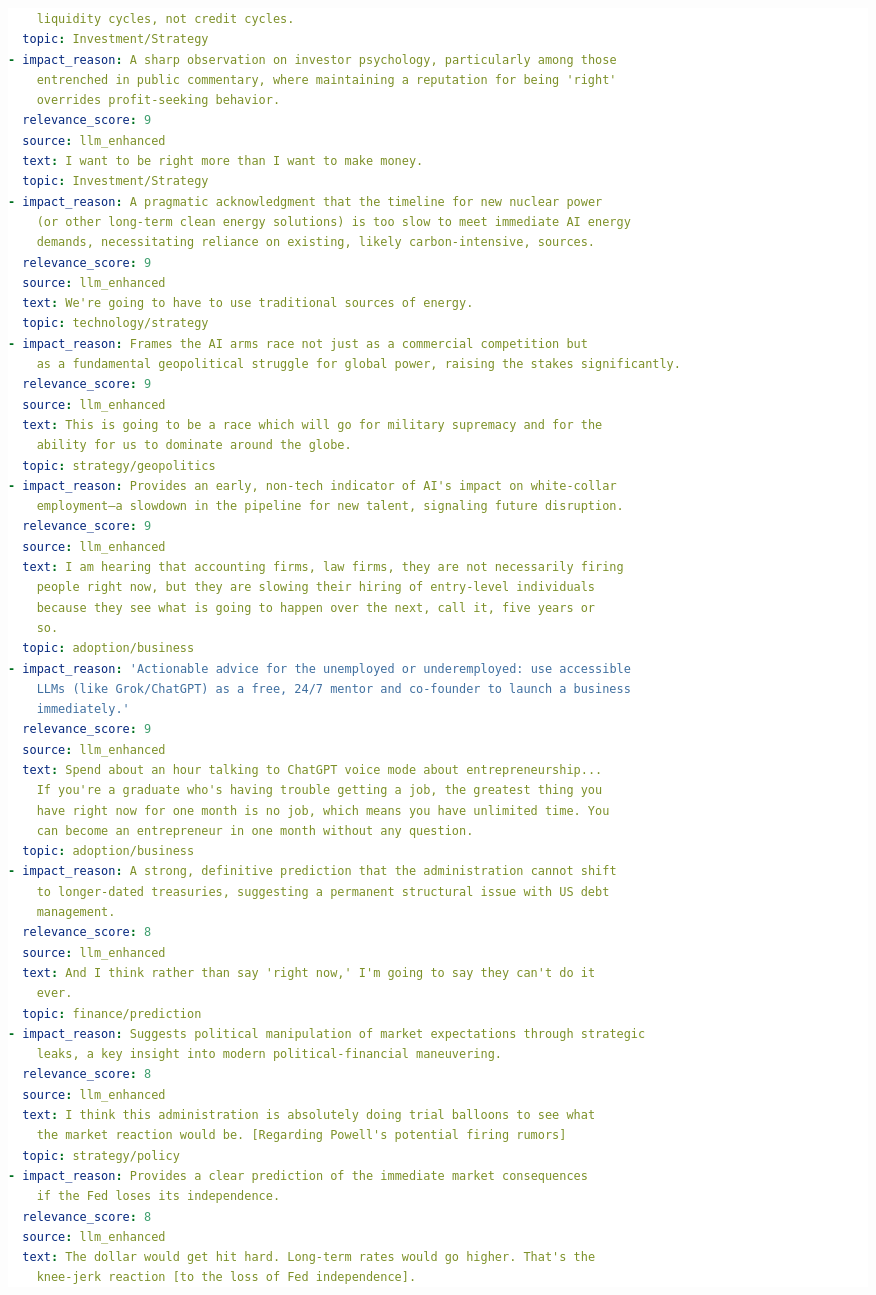 ```yaml
    liquidity cycles, not credit cycles.
  topic: Investment/Strategy
- impact_reason: A sharp observation on investor psychology, particularly among those
    entrenched in public commentary, where maintaining a reputation for being 'right'
    overrides profit-seeking behavior.
  relevance_score: 9
  source: llm_enhanced
  text: I want to be right more than I want to make money.
  topic: Investment/Strategy
- impact_reason: A pragmatic acknowledgment that the timeline for new nuclear power
    (or other long-term clean energy solutions) is too slow to meet immediate AI energy
    demands, necessitating reliance on existing, likely carbon-intensive, sources.
  relevance_score: 9
  source: llm_enhanced
  text: We're going to have to use traditional sources of energy.
  topic: technology/strategy
- impact_reason: Frames the AI arms race not just as a commercial competition but
    as a fundamental geopolitical struggle for global power, raising the stakes significantly.
  relevance_score: 9
  source: llm_enhanced
  text: This is going to be a race which will go for military supremacy and for the
    ability for us to dominate around the globe.
  topic: strategy/geopolitics
- impact_reason: Provides an early, non-tech indicator of AI's impact on white-collar
    employment—a slowdown in the pipeline for new talent, signaling future disruption.
  relevance_score: 9
  source: llm_enhanced
  text: I am hearing that accounting firms, law firms, they are not necessarily firing
    people right now, but they are slowing their hiring of entry-level individuals
    because they see what is going to happen over the next, call it, five years or
    so.
  topic: adoption/business
- impact_reason: 'Actionable advice for the unemployed or underemployed: use accessible
    LLMs (like Grok/ChatGPT) as a free, 24/7 mentor and co-founder to launch a business
    immediately.'
  relevance_score: 9
  source: llm_enhanced
  text: Spend about an hour talking to ChatGPT voice mode about entrepreneurship...
    If you're a graduate who's having trouble getting a job, the greatest thing you
    have right now for one month is no job, which means you have unlimited time. You
    can become an entrepreneur in one month without any question.
  topic: adoption/business
- impact_reason: A strong, definitive prediction that the administration cannot shift
    to longer-dated treasuries, suggesting a permanent structural issue with US debt
    management.
  relevance_score: 8
  source: llm_enhanced
  text: And I think rather than say 'right now,' I'm going to say they can't do it
    ever.
  topic: finance/prediction
- impact_reason: Suggests political manipulation of market expectations through strategic
    leaks, a key insight into modern political-financial maneuvering.
  relevance_score: 8
  source: llm_enhanced
  text: I think this administration is absolutely doing trial balloons to see what
    the market reaction would be. [Regarding Powell's potential firing rumors]
  topic: strategy/policy
- impact_reason: Provides a clear prediction of the immediate market consequences
    if the Fed loses its independence.
  relevance_score: 8
  source: llm_enhanced
  text: The dollar would get hit hard. Long-term rates would go higher. That's the
    knee-jerk reaction [to the loss of Fed independence].
```